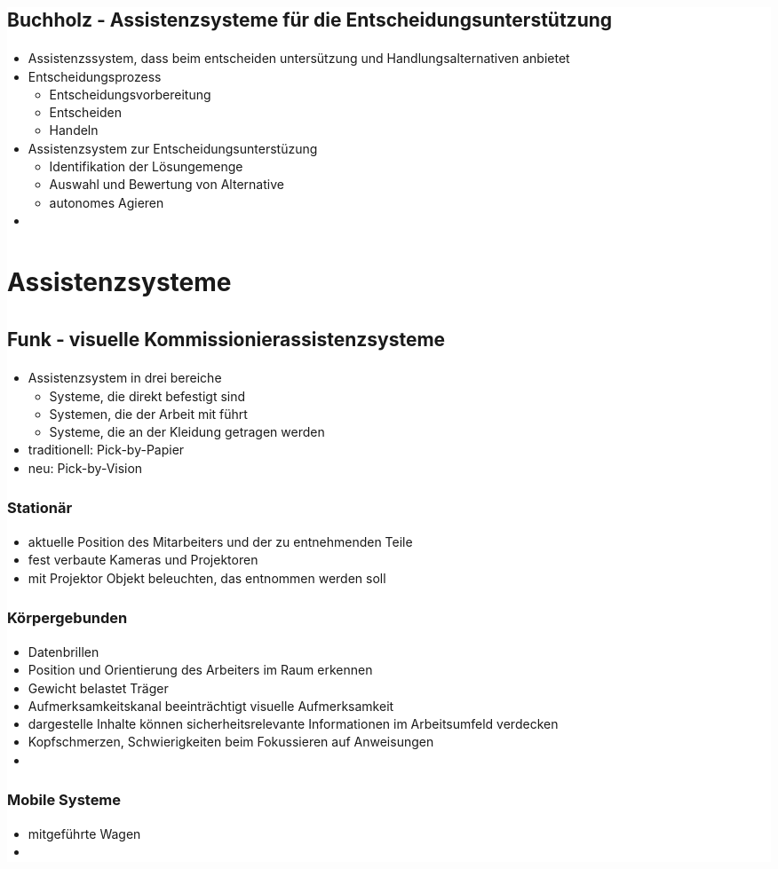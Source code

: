 

## Buchholz - Assistenzsysteme für die Entscheidungsunterstützung

+ Assistenzssystem, dass beim entscheiden untersützung und Handlungsalternativen anbietet
+ Entscheidungsprozess
  + Entscheidungsvorbereitung
  + Entscheiden
  + Handeln
+ Assistenzsystem zur Entscheidungsunterstüzung
  + Identifikation der Lösungemenge
  + Auswahl und Bewertung von Alternative
  + autonomes Agieren
+ 

# Assistenzsysteme

## Funk - visuelle Kommissionierassistenzsysteme

+ Assistenzsystem in drei bereiche
  + Systeme, die direkt befestigt sind
  + Systemen, die der Arbeit mit führt
  + Systeme, die an der Kleidung getragen werden
+ traditionell: Pick-by-Papier
+ neu: Pick-by-Vision

### Stationär

+ aktuelle Position des Mitarbeiters und der zu entnehmenden Teile
+ fest verbaute Kameras und Projektoren
+ mit Projektor Objekt beleuchten, das entnommen werden soll

### Körpergebunden

+ Datenbrillen
+ Position und Orientierung des Arbeiters im Raum erkennen
+ Gewicht belastet Träger
+ Aufmerksamkeitskanal beeinträchtigt visuelle Aufmerksamkeit
+ dargestelle Inhalte können sicherheitsrelevante Informationen im Arbeitsumfeld verdecken
+ Kopfschmerzen, Schwierigkeiten beim Fokussieren auf Anweisungen
+ 

### Mobile Systeme

+ mitgeführte Wagen
+ 


